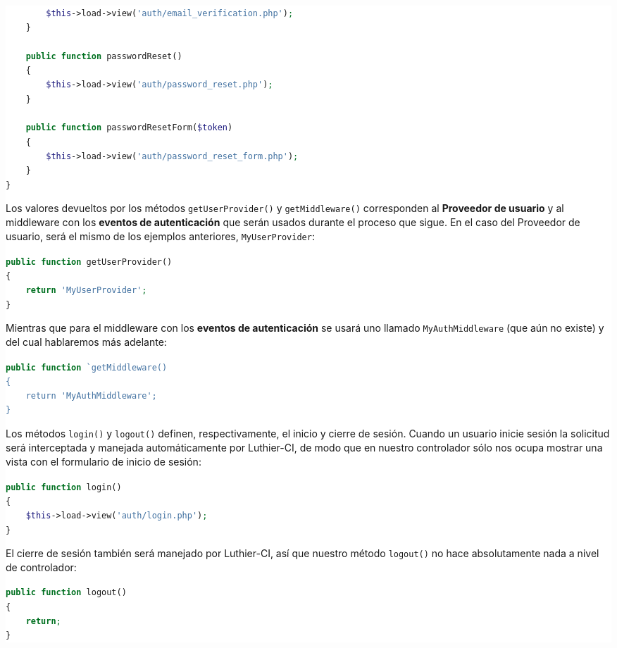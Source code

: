 ```php
        $this->load->view('auth/email_verification.php');
    }

    public function passwordReset()
    {
        $this->load->view('auth/password_reset.php');
    }

    public function passwordResetForm($token)
    {
        $this->load->view('auth/password_reset_form.php');
    }
}
```

Los valores devueltos por los métodos `getUserProvider()` y  `getMiddleware()` corresponden al **Proveedor de usuario** y al middleware con los **eventos de autenticación** que serán usados durante el proceso que sigue. En el caso del Proveedor de usuario, será el mismo de los ejemplos anteriores, `MyUserProvider`:

```php
public function getUserProvider()
{
    return 'MyUserProvider';
}
```

Mientras que para el middleware con los **eventos de autenticación** se usará uno llamado `MyAuthMiddleware` (que aún no existe) y del cual hablaremos más adelante:

```php
public function `getMiddleware()
{
    return 'MyAuthMiddleware';
}
```

Los métodos `login()` y `logout()` definen, respectivamente, el inicio y cierre de sesión. Cuando un usuario inicie sesión la solicitud será interceptada y manejada automáticamente por Luthier-CI, de modo que en nuestro controlador sólo nos ocupa mostrar una vista con el formulario de inicio de sesión:

```php
public function login()
{
    $this->load->view('auth/login.php');
}
```

El cierre de sesión también será manejado por Luthier-CI, así que nuestro método `logout()` no hace absolutamente nada a nivel de controlador:

```php
public function logout()
{
    return;
}
```
